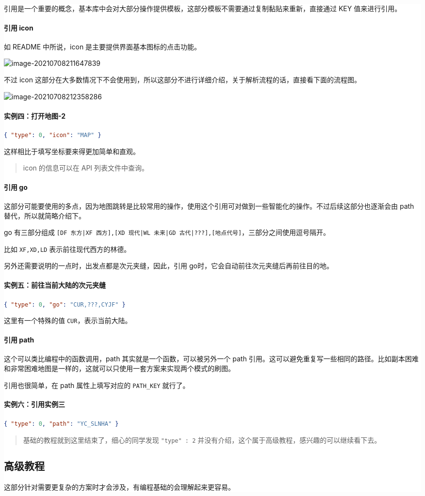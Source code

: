 引用是一个重要的概念，基本库中会对大部分操作提供模板，这部分模板不需要通过复制黏贴来重新，直接通过 KEY 值来进行引用。

#### 引用 icon

如 README 中所说，icon 是主要提供界面基本图标的点击功能。

![image-20210708211647839](https://raw.githubusercontent.com/DimBottom/img/master/image-20210708211647839.png)

不过 icon 这部分在大多数情况下不会使用到，所以这部分不进行详细介绍，关于解析流程的话，直接看下面的流程图。

![image-20210708212358286](https://raw.githubusercontent.com/DimBottom/img/master/image-20210708212358286.png)

#### 实例四：打开地图-2

```json
{ "type": 0, "icon": "MAP" }
```

这样相比于填写坐标要来得更加简单和直观。

> icon 的信息可以在 API 列表文件中查询。

#### 引用 go

这部分可能要使用的多点，因为地图跳转是比较常用的操作，使用这个引用可对做到一些智能化的操作。不过后续这部分也逐渐会由 path 替代，所以就简略介绍下。

go 有三部分组成 `[DF 东方|XF 西方],[XD 现代|WL 未来|GD 古代|???],[地点代号]`，三部分之间使用逗号隔开。

比如  `XF,XD,LD` 表示前往现代西方的林德。

另外还需要说明的一点时，出发点都是次元夹缝，因此，引用 go时，它会自动前往次元夹缝后再前往目的地。

#### 实例五：前往当前大陆的次元夹缝

```json
{ "type": 0, "go": "CUR,???,CYJF" }
```

这里有一个特殊的值 `CUR`，表示当前大陆。

#### 引用 path

这个可以类比编程中的函数调用，path 其实就是一个函数，可以被另外一个 path 引用。这可以避免重复写一些相同的路径。比如副本困难和非常困难地图是一样的，这就可以只使用一套方案来实现两个模式的刷图。

引用也很简单，在 path 属性上填写对应的 `PATH_KEY` 就行了。

#### 实例六：引用实例三

```json
{ "type": 0, "path": "YC_SLNHA" }
```

> 基础的教程就到这里结束了，细心的同学发现 `"type" : 2` 并没有介绍，这个属于高级教程，感兴趣的可以继续看下去。

## 高级教程

这部分针对需要更复杂的方案时才会涉及，有编程基础的会理解起来更容易。
